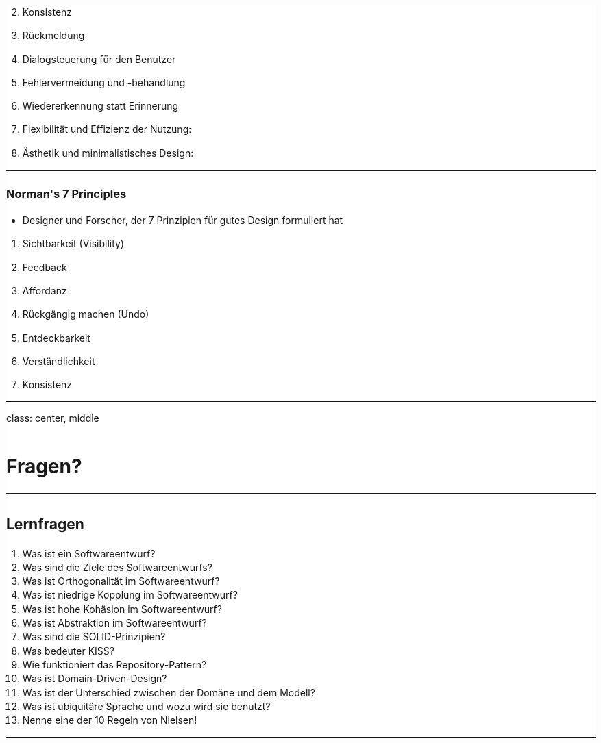 2. Konsistenz

3. Rückmeldung

4. Dialogsteuerung für den Benutzer

5. Fehlervermeidung und -behandlung

6. Wiedererkennung statt Erinnerung

7. Flexibilität und Effizienz der Nutzung:

8. Ästhetik und minimalistisches Design:


---

### ****Norman's 7 Principles****

- Designer und Forscher, der 7 Prinzipien für gutes Design formuliert hat
1. Sichtbarkeit (Visibility)

2. Feedback

3. Affordanz

4. Rückgängig machen (Undo)

5. Entdeckbarkeit

6. Verständlichkeit

7. Konsistenz

---
class: center, middle

# Fragen?

---

## Lernfragen

1. Was ist ein Softwareentwurf?
2. Was sind die Ziele des Softwareentwurfs?
3. Was ist Orthogonalität im Softwareentwurf?
4. Was ist niedrige Kopplung im Softwareentwurf?
5. Was ist hohe Kohäsion im Softwareentwurf?
6. Was ist Abstraktion im Softwareentwurf?
7. Was sind die SOLID-Prinzipien?
8. Was bedeuter KISS?
9. Wie funktioniert das Repository-Pattern?
10. Was ist Domain-Driven-Design?
11. Was ist der Unterschied zwischen der Domäne und dem Modell?
12. Was ist ubiquitäre Sprache und wozu wird sie benutzt?
13. Nenne eine der 10 Regeln von Nielsen!

---